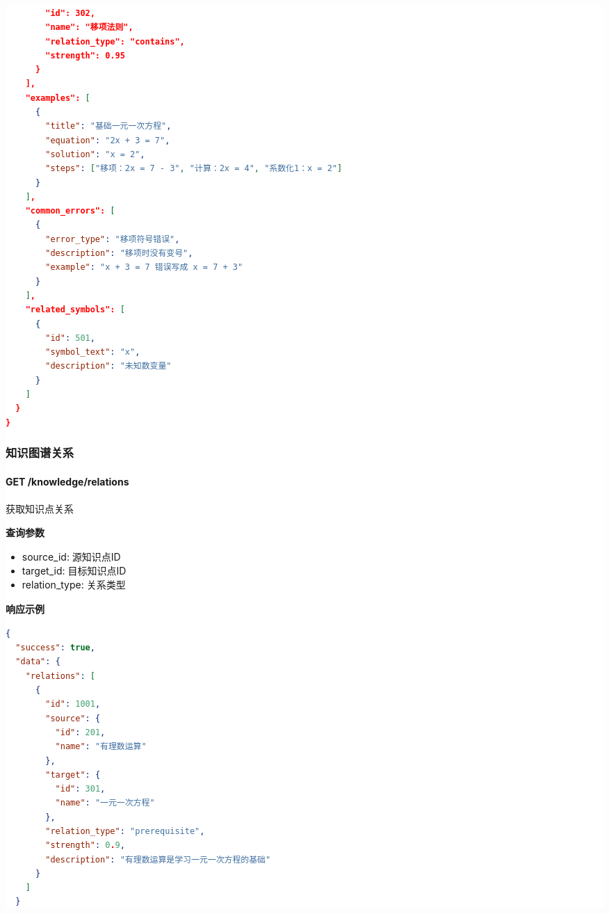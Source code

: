```json
        "id": 302,
        "name": "移项法则",
        "relation_type": "contains",
        "strength": 0.95
      }
    ],
    "examples": [
      {
        "title": "基础一元一次方程",
        "equation": "2x + 3 = 7",
        "solution": "x = 2",
        "steps": ["移项：2x = 7 - 3", "计算：2x = 4", "系数化1：x = 2"]
      }
    ],
    "common_errors": [
      {
        "error_type": "移项符号错误",
        "description": "移项时没有变号",
        "example": "x + 3 = 7 错误写成 x = 7 + 3"
      }
    ],
    "related_symbols": [
      {
        "id": 501,
        "symbol_text": "x",
        "description": "未知数变量"
      }
    ]
  }
}
```

### 知识图谱关系

#### GET /knowledge/relations
获取知识点关系

**查询参数**
- source_id: 源知识点ID
- target_id: 目标知识点ID
- relation_type: 关系类型

**响应示例**
```json
{
  "success": true,
  "data": {
    "relations": [
      {
        "id": 1001,
        "source": {
          "id": 201,
          "name": "有理数运算"
        },
        "target": {
          "id": 301,
          "name": "一元一次方程"
        },
        "relation_type": "prerequisite",
        "strength": 0.9,
        "description": "有理数运算是学习一元一次方程的基础"
      }
    ]
  }
```